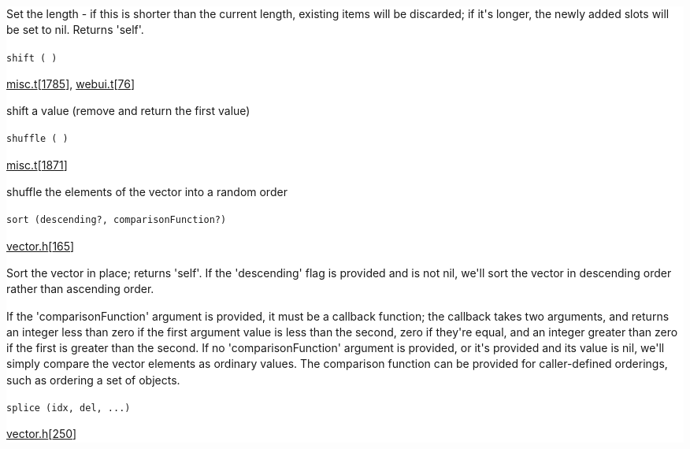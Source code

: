<div class="desc">

Set the length - if this is shorter than the current length, existing
items will be discarded; if it's longer, the newly added slots will be
set to nil. Returns 'self'.

</div>

<span id="shift"></span>

`shift ( )`

[misc.t](../file/misc.t.html)\[[1785](../source/misc.t.html#1785)\],
[webui.t](../file/webui.t.html)\[[76](../source/webui.t.html#76)\]

<div class="desc">

shift a value (remove and return the first value)

</div>

<span id="shuffle"></span>

`shuffle ( )`

[misc.t](../file/misc.t.html)\[[1871](../source/misc.t.html#1871)\]

<div class="desc">

shuffle the elements of the vector into a random order

</div>

<span id="sort"></span>

`sort (descending?, comparisonFunction?)`

[vector.h](../file/vector.h.html)\[[165](../source/vector.h.html#165)\]

<div class="desc">

Sort the vector in place; returns 'self'. If the 'descending' flag is
provided and is not nil, we'll sort the vector in descending order
rather than ascending order.

If the 'comparisonFunction' argument is provided, it must be a callback
function; the callback takes two arguments, and returns an integer less
than zero if the first argument value is less than the second, zero if
they're equal, and an integer greater than zero if the first is greater
than the second. If no 'comparisonFunction' argument is provided, or
it's provided and its value is nil, we'll simply compare the vector
elements as ordinary values. The comparison function can be provided for
caller-defined orderings, such as ordering a set of objects.

</div>

<span id="splice"></span>

`splice (idx, del, ...)`

[vector.h](../file/vector.h.html)\[[250](../source/vector.h.html#250)\]
